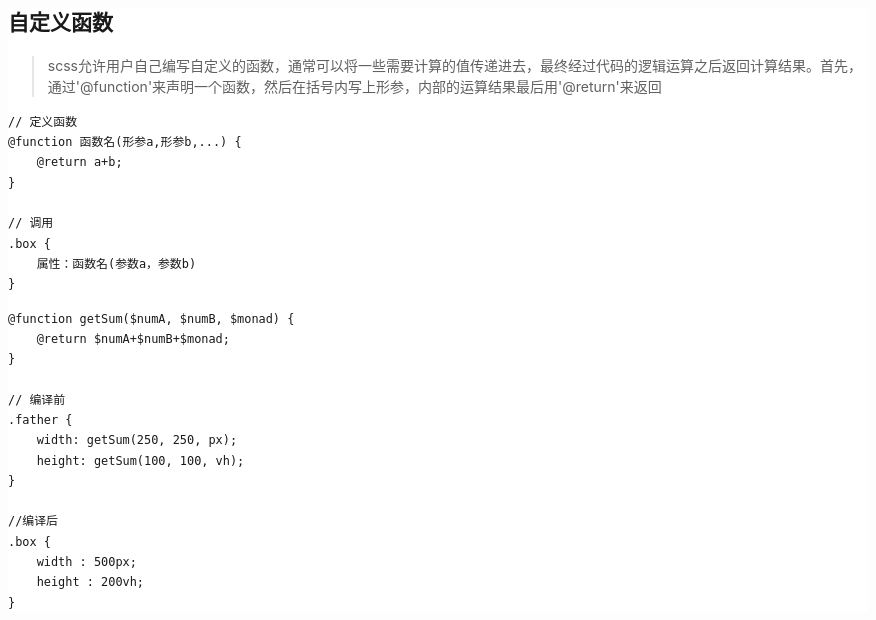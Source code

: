 ## 自定义函数

> scss允许用户自己编写自定义的函数，通常可以将一些需要计算的值传递进去，最终经过代码的逻辑运算之后返回计算结果。首先，通过'@function'来声明一个函数，然后在括号内写上形参，内部的运算结果最后用'@return'来返回

```
// 定义函数
@function 函数名(形参a,形参b,...) {
    @return a+b;
}

// 调用
.box {
    属性：函数名(参数a，参数b)
}
```

```
@function getSum($numA, $numB, $monad) {
    @return $numA+$numB+$monad;
}

// 编译前
.father {
    width: getSum(250, 250, px);
    height: getSum(100, 100, vh);
}

//编译后
.box {
    width : 500px;
    height : 200vh;
}
```